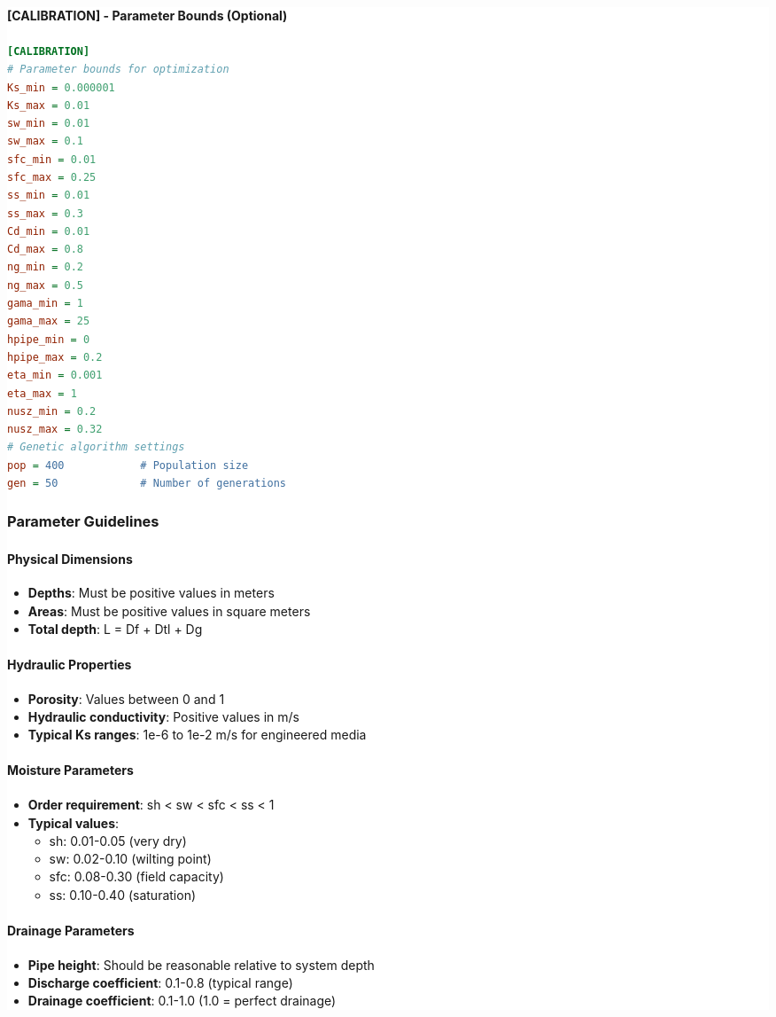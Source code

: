 #### [CALIBRATION] - Parameter Bounds (Optional)
```ini
[CALIBRATION]
# Parameter bounds for optimization
Ks_min = 0.000001
Ks_max = 0.01
sw_min = 0.01
sw_max = 0.1
sfc_min = 0.01
sfc_max = 0.25
ss_min = 0.01
ss_max = 0.3
Cd_min = 0.01
Cd_max = 0.8
ng_min = 0.2
ng_max = 0.5
gama_min = 1
gama_max = 25
hpipe_min = 0
hpipe_max = 0.2
eta_min = 0.001
eta_max = 1
nusz_min = 0.2
nusz_max = 0.32
# Genetic algorithm settings
pop = 400            # Population size
gen = 50             # Number of generations
```

### Parameter Guidelines

#### Physical Dimensions
- **Depths**: Must be positive values in meters
- **Areas**: Must be positive values in square meters
- **Total depth**: L = Df + Dtl + Dg

#### Hydraulic Properties
- **Porosity**: Values between 0 and 1
- **Hydraulic conductivity**: Positive values in m/s
- **Typical Ks ranges**: 1e-6 to 1e-2 m/s for engineered media

#### Moisture Parameters
- **Order requirement**: sh < sw < sfc < ss < 1
- **Typical values**:
  - sh: 0.01-0.05 (very dry)
  - sw: 0.02-0.10 (wilting point)
  - sfc: 0.08-0.30 (field capacity)
  - ss: 0.10-0.40 (saturation)

#### Drainage Parameters
- **Pipe height**: Should be reasonable relative to system depth
- **Discharge coefficient**: 0.1-0.8 (typical range)
- **Drainage coefficient**: 0.1-1.0 (1.0 = perfect drainage)
